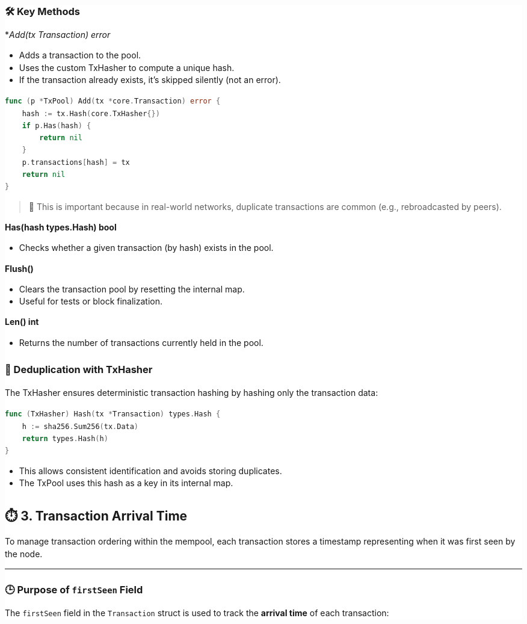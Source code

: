 ### 🛠️ Key Methods

**Add(tx *Transaction) error**
- Adds a transaction to the pool.
- Uses the custom TxHasher to compute a unique hash.
- If the transaction already exists, it’s skipped silently (not an error).

```go
func (p *TxPool) Add(tx *core.Transaction) error {
	hash := tx.Hash(core.TxHasher{})
	if p.Has(hash) {
		return nil
	}
	p.transactions[hash] = tx
	return nil
}
```

> 🧠 This is important because in real-world networks, duplicate transactions are common (e.g., rebroadcasted by peers).

**Has(hash types.Hash) bool**
- Checks whether a given transaction (by hash) exists in the pool.

**Flush()**
- Clears the transaction pool by resetting the internal map.
- Useful for tests or block finalization.

**Len() int**
- Returns the number of transactions currently held in the pool.

### 🔐 Deduplication with TxHasher

The TxHasher ensures deterministic transaction hashing by hashing only the transaction data:

```go
func (TxHasher) Hash(tx *Transaction) types.Hash {
	h := sha256.Sum256(tx.Data)
	return types.Hash(h)
}
```

- This allows consistent identification and avoids storing duplicates.
- The TxPool uses this hash as a key in its internal map.


## ⏱️ 3. Transaction Arrival Time

To manage transaction ordering within the mempool, each transaction stores a timestamp representing when it was first seen by the node.

---

### 🕒 Purpose of `firstSeen` Field

The `firstSeen` field in the `Transaction` struct is used to track the **arrival time** of each transaction:
